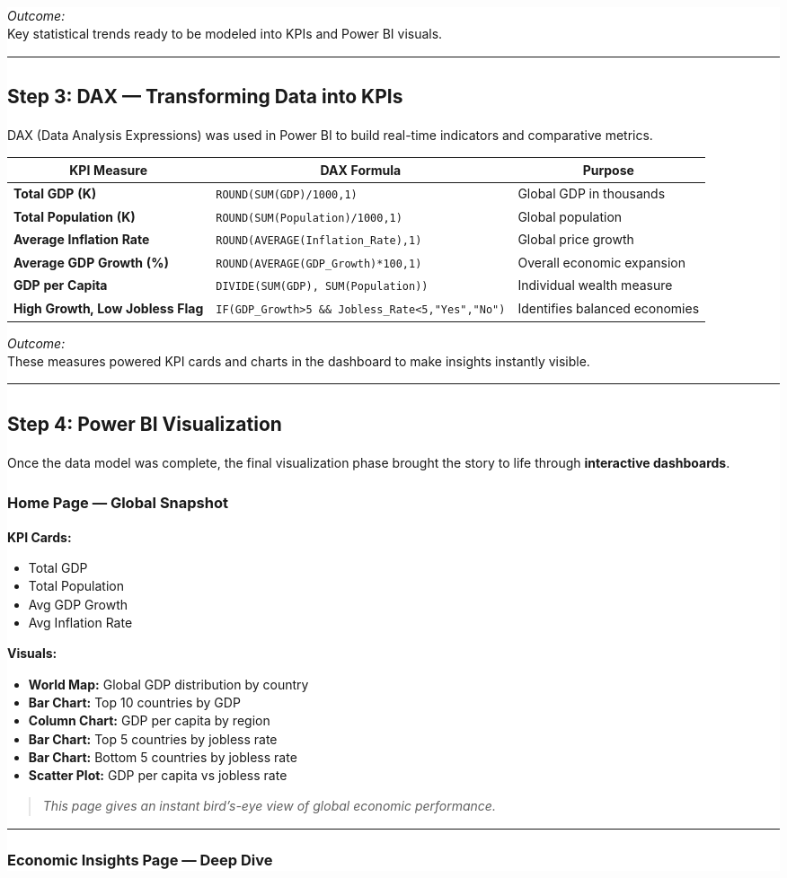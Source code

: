  *Outcome:*  
Key statistical trends ready to be modeled into KPIs and Power BI visuals.

---

##  Step 3: DAX — Transforming Data into KPIs  

DAX (Data Analysis Expressions) was used in Power BI to build real-time indicators and comparative metrics.

| **KPI Measure** | **DAX Formula** | **Purpose** |
|------------------|------------------|-------------|
| **Total GDP (K)** | `ROUND(SUM(GDP)/1000,1)` | Global GDP in thousands |
| **Total Population (K)** | `ROUND(SUM(Population)/1000,1)` | Global population |
| **Average Inflation Rate** | `ROUND(AVERAGE(Inflation_Rate),1)` | Global price growth |
| **Average GDP Growth (%)** | `ROUND(AVERAGE(GDP_Growth)*100,1)` | Overall economic expansion |
| **GDP per Capita** | `DIVIDE(SUM(GDP), SUM(Population))` | Individual wealth measure |
| **High Growth, Low Jobless Flag** | `IF(GDP_Growth>5 && Jobless_Rate<5,"Yes","No")` | Identifies balanced economies |

 *Outcome:*  
These measures powered KPI cards and charts in the dashboard to make insights instantly visible.

---

##  Step 4: Power BI Visualization  

Once the data model was complete, the final visualization phase brought the story to life through **interactive dashboards**.

###  **Home Page — Global Snapshot**

**KPI Cards:**  
-  Total GDP  
-  Total Population  
-  Avg GDP Growth  
-  Avg Inflation Rate  

**Visuals:**  
- **World Map:** Global GDP distribution by country  
- **Bar Chart:** Top 10 countries by GDP  
- **Column Chart:** GDP per capita by region  
- **Bar Chart:** Top 5 countries by jobless rate  
- **Bar Chart:** Bottom 5 countries by jobless rate  
- **Scatter Plot:** GDP per capita vs jobless rate  

> *This page gives an instant bird’s-eye view of global economic performance.*

---

###  **Economic Insights Page — Deep Dive**
